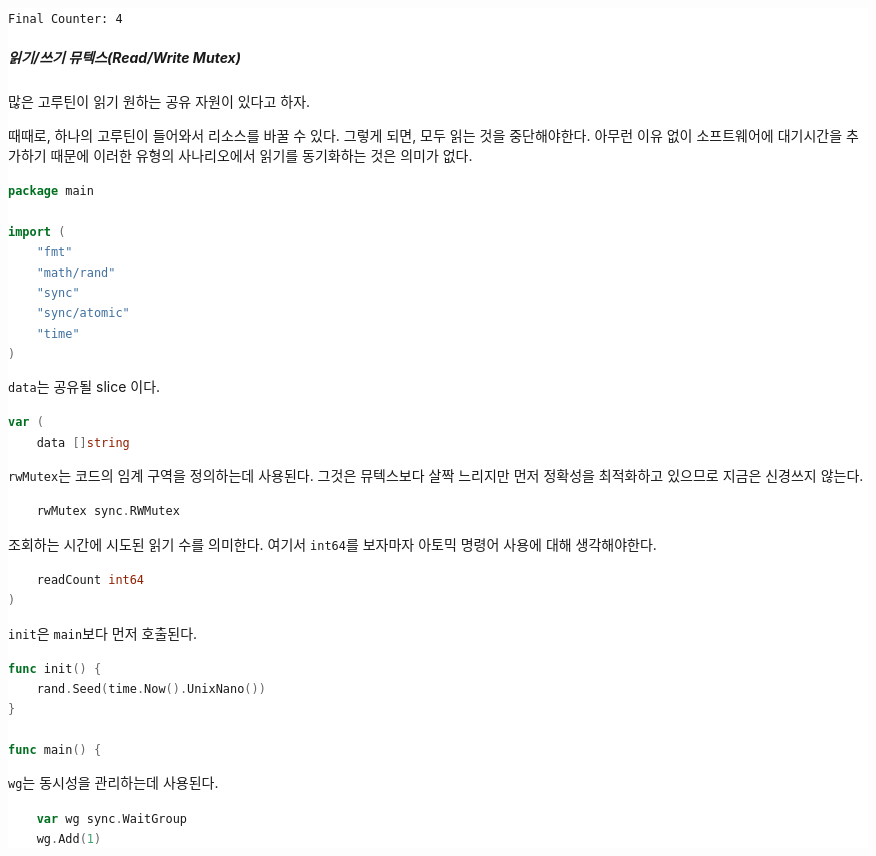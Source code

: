 ```shell
Final Counter: 4
```

##### 읽기/쓰기 뮤텍스(Read/Write Mutex)

많은 고루틴이 읽기 원하는 공유 자원이 있다고 하자.

때때로, 하나의 고루틴이 들어와서 리소스를 바꿀 수 있다. 그렇게 되면, 모두 읽는 것을 중단해야한다. 아무런 이유 없이 소프트웨어에 대기시간을 추가하기 때문에 이러한 유형의 사나리오에서 읽기를 동기화하는 것은 의미가 없다.

```go
package main

import (
    "fmt"
    "math/rand"
    "sync"
    "sync/atomic"
    "time"
)
```

`data`는 공유될 slice 이다.

```go
var (
    data []string
```

`rwMutex`는 코드의 임계 구역을 정의하는데 사용된다. 그것은 뮤텍스보다 살짝 느리지만 먼저 정확성을 최적화하고 있으므로 지금은 신경쓰지 않는다.

```go
    rwMutex sync.RWMutex
```

조회하는 시간에 시도된 읽기 수를 의미한다. 여기서 `int64`를 보자마자 아토믹 명령어 사용에 대해 생각해야한다.

```go
    readCount int64
)
```

`init`은 `main`보다 먼저 호출된다.

```go
func init() {
    rand.Seed(time.Now().UnixNano())
}

func main() {
```

`wg`는 동시성을 관리하는데 사용된다.

```go
    var wg sync.WaitGroup
    wg.Add(1)
```
